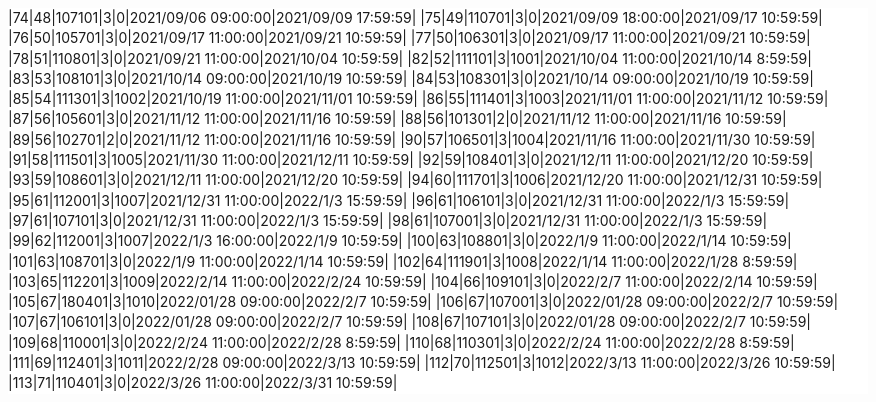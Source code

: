 |74|48|107101|3|0|2021/09/06 09:00:00|2021/09/09 17:59:59|
|75|49|110701|3|0|2021/09/09 18:00:00|2021/09/17 10:59:59|
|76|50|105701|3|0|2021/09/17 11:00:00|2021/09/21 10:59:59|
|77|50|106301|3|0|2021/09/17 11:00:00|2021/09/21 10:59:59|
|78|51|110801|3|0|2021/09/21 11:00:00|2021/10/04 10:59:59|
|82|52|111101|3|1001|2021/10/04 11:00:00|2021/10/14 8:59:59|
|83|53|108101|3|0|2021/10/14 09:00:00|2021/10/19 10:59:59|
|84|53|108301|3|0|2021/10/14 09:00:00|2021/10/19 10:59:59|
|85|54|111301|3|1002|2021/10/19 11:00:00|2021/11/01 10:59:59|
|86|55|111401|3|1003|2021/11/01 11:00:00|2021/11/12 10:59:59|
|87|56|105601|3|0|2021/11/12 11:00:00|2021/11/16 10:59:59|
|88|56|101301|2|0|2021/11/12 11:00:00|2021/11/16 10:59:59|
|89|56|102701|2|0|2021/11/12 11:00:00|2021/11/16 10:59:59|
|90|57|106501|3|1004|2021/11/16 11:00:00|2021/11/30 10:59:59|
|91|58|111501|3|1005|2021/11/30 11:00:00|2021/12/11 10:59:59|
|92|59|108401|3|0|2021/12/11 11:00:00|2021/12/20 10:59:59|
|93|59|108601|3|0|2021/12/11 11:00:00|2021/12/20 10:59:59|
|94|60|111701|3|1006|2021/12/20  11:00:00|2021/12/31  10:59:59|
|95|61|112001|3|1007|2021/12/31  11:00:00|2022/1/3 15:59:59|
|96|61|106101|3|0|2021/12/31  11:00:00|2022/1/3 15:59:59|
|97|61|107101|3|0|2021/12/31  11:00:00|2022/1/3 15:59:59|
|98|61|107001|3|0|2021/12/31  11:00:00|2022/1/3 15:59:59|
|99|62|112001|3|1007|2022/1/3  16:00:00|2022/1/9 10:59:59|
|100|63|108801|3|0|2022/1/9  11:00:00|2022/1/14 10:59:59|
|101|63|108701|3|0|2022/1/9  11:00:00|2022/1/14 10:59:59|
|102|64|111901|3|1008|2022/1/14  11:00:00|2022/1/28 8:59:59|
|103|65|112201|3|1009|2022/2/14  11:00:00|2022/2/24 10:59:59|
|104|66|109101|3|0|2022/2/7  11:00:00|2022/2/14 10:59:59|
|105|67|180401|3|1010|2022/01/28  09:00:00|2022/2/7 10:59:59|
|106|67|107001|3|0|2022/01/28  09:00:00|2022/2/7 10:59:59|
|107|67|106101|3|0|2022/01/28  09:00:00|2022/2/7 10:59:59|
|108|67|107101|3|0|2022/01/28  09:00:00|2022/2/7 10:59:59|
|109|68|110001|3|0|2022/2/24  11:00:00|2022/2/28 8:59:59|
|110|68|110301|3|0|2022/2/24  11:00:00|2022/2/28 8:59:59|
|111|69|112401|3|1011|2022/2/28  09:00:00|2022/3/13 10:59:59|
|112|70|112501|3|1012|2022/3/13  11:00:00|2022/3/26 10:59:59|
|113|71|110401|3|0|2022/3/26  11:00:00|2022/3/31 10:59:59|